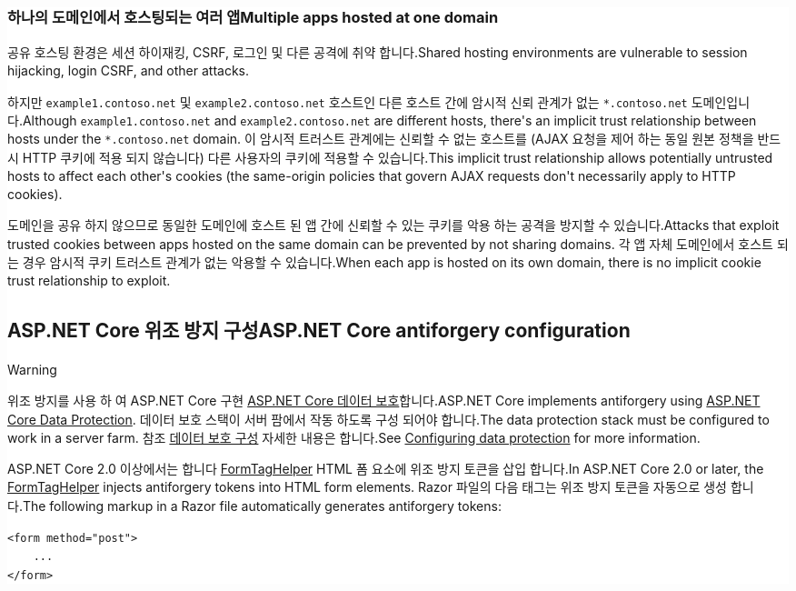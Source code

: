 ### <a name="multiple-apps-hosted-at-one-domain"></a><span data-ttu-id="5af38-163">하나의 도메인에서 호스팅되는 여러 앱</span><span class="sxs-lookup"><span data-stu-id="5af38-163">Multiple apps hosted at one domain</span></span>

<span data-ttu-id="5af38-164">공유 호스팅 환경은 세션 하이재킹, CSRF, 로그인 및 다른 공격에 취약 합니다.</span><span class="sxs-lookup"><span data-stu-id="5af38-164">Shared hosting environments are vulnerable to session hijacking, login CSRF, and other attacks.</span></span>

<span data-ttu-id="5af38-165">하지만 `example1.contoso.net` 및 `example2.contoso.net` 호스트인 다른 호스트 간에 암시적 신뢰 관계가 없는 `*.contoso.net` 도메인입니다.</span><span class="sxs-lookup"><span data-stu-id="5af38-165">Although `example1.contoso.net` and `example2.contoso.net` are different hosts, there's an implicit trust relationship between hosts under the `*.contoso.net` domain.</span></span> <span data-ttu-id="5af38-166">이 암시적 트러스트 관계에는 신뢰할 수 없는 호스트를 (AJAX 요청을 제어 하는 동일 원본 정책을 반드시 HTTP 쿠키에 적용 되지 않습니다) 다른 사용자의 쿠키에 적용할 수 있습니다.</span><span class="sxs-lookup"><span data-stu-id="5af38-166">This implicit trust relationship allows potentially untrusted hosts to affect each other's cookies (the same-origin policies that govern AJAX requests don't necessarily apply to HTTP cookies).</span></span>

<span data-ttu-id="5af38-167">도메인을 공유 하지 않으므로 동일한 도메인에 호스트 된 앱 간에 신뢰할 수 있는 쿠키를 악용 하는 공격을 방지할 수 있습니다.</span><span class="sxs-lookup"><span data-stu-id="5af38-167">Attacks that exploit trusted cookies between apps hosted on the same domain can be prevented by not sharing domains.</span></span> <span data-ttu-id="5af38-168">각 앱 자체 도메인에서 호스트 되는 경우 암시적 쿠키 트러스트 관계가 없는 악용할 수 있습니다.</span><span class="sxs-lookup"><span data-stu-id="5af38-168">When each app is hosted on its own domain, there is no implicit cookie trust relationship to exploit.</span></span>

## <a name="aspnet-core-antiforgery-configuration"></a><span data-ttu-id="5af38-169">ASP.NET Core 위조 방지 구성</span><span class="sxs-lookup"><span data-stu-id="5af38-169">ASP.NET Core antiforgery configuration</span></span>

> [!WARNING]
> <span data-ttu-id="5af38-170">위조 방지를 사용 하 여 ASP.NET Core 구현 [ASP.NET Core 데이터 보호](xref:security/data-protection/introduction)합니다.</span><span class="sxs-lookup"><span data-stu-id="5af38-170">ASP.NET Core implements antiforgery using [ASP.NET Core Data Protection](xref:security/data-protection/introduction).</span></span> <span data-ttu-id="5af38-171">데이터 보호 스택이 서버 팜에서 작동 하도록 구성 되어야 합니다.</span><span class="sxs-lookup"><span data-stu-id="5af38-171">The data protection stack must be configured to work in a server farm.</span></span> <span data-ttu-id="5af38-172">참조 [데이터 보호 구성](xref:security/data-protection/configuration/overview) 자세한 내용은 합니다.</span><span class="sxs-lookup"><span data-stu-id="5af38-172">See [Configuring data protection](xref:security/data-protection/configuration/overview) for more information.</span></span>

<span data-ttu-id="5af38-173">ASP.NET Core 2.0 이상에서는 합니다 [FormTagHelper](xref:mvc/views/working-with-forms#the-form-tag-helper) HTML 폼 요소에 위조 방지 토큰을 삽입 합니다.</span><span class="sxs-lookup"><span data-stu-id="5af38-173">In ASP.NET Core 2.0 or later, the [FormTagHelper](xref:mvc/views/working-with-forms#the-form-tag-helper) injects antiforgery tokens into HTML form elements.</span></span> <span data-ttu-id="5af38-174">Razor 파일의 다음 태그는 위조 방지 토큰을 자동으로 생성 합니다.</span><span class="sxs-lookup"><span data-stu-id="5af38-174">The following markup in a Razor file automatically generates antiforgery tokens:</span></span>

```cshtml
<form method="post">
    ...
</form>
```
